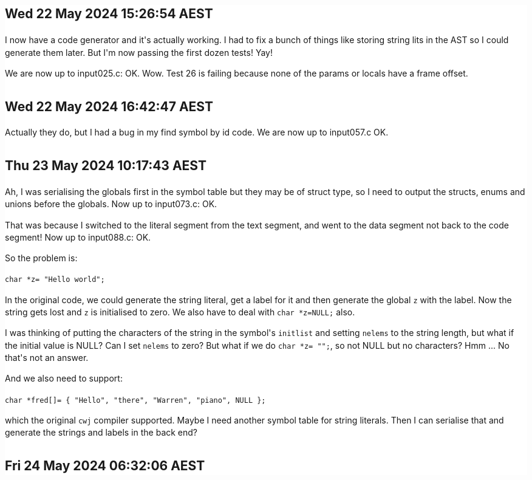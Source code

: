 ## Wed 22 May 2024 15:26:54 AEST

I now have a code generator and it's actually working. I
had to fix a bunch of things like storing string lits in
the AST so I could generate them later. But I'm now passing
the first dozen tests! Yay!

We are now up to input025.c: OK. Wow. Test 26 is failing
because none of the params or locals have a frame offset.

## Wed 22 May 2024 16:42:47 AEST

Actually they do, but I had a bug in my find symbol by id code.
We are now up to input057.c OK.

## Thu 23 May 2024 10:17:43 AEST

Ah, I was serialising the globals first in the symbol table
but they may be of struct type, so I need to output the
structs, enums and unions before the globals. Now up to
input073.c: OK.

That was because I switched to the literal segment from the
text segment, and went to the data segment not back to the
code segment! Now up to input088.c: OK.

So the problem is:

```
char *z= "Hello world";
```

In the original code, we could generate the string literal, get
a label for it and then generate the global `z` with the label.
Now the string gets lost and `z` is initialised to zero. We also
have to deal with `char *z=NULL;` also.

I was thinking of putting the characters of the string in the
symbol's `initlist` and setting `nelems` to the string length,
but what if the initial value is NULL? Can I set `nelems` to
zero? But what if we do `char *z= "";`, so not NULL but no
characters? Hmm ... No that's not an answer.

And we also need to support:

```
char *fred[]= { "Hello", "there", "Warren", "piano", NULL };
```

which the original `cwj` compiler supported. Maybe I need another
symbol table for string literals. Then I can serialise that and
generate the strings and labels in the back end?

## Fri 24 May 2024 06:32:06 AEST
